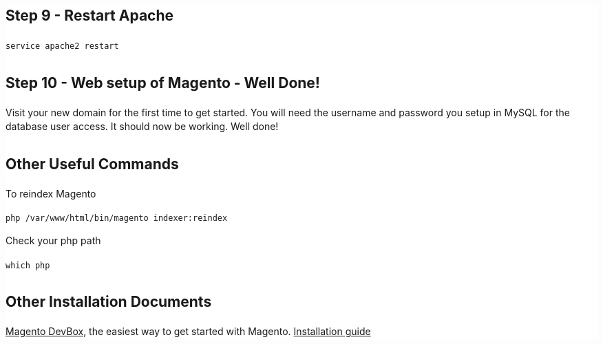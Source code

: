## Step 9 - Restart Apache
```
service apache2 restart
```
## Step 10 - Web setup of Magento - Well Done!
Visit your new domain for the first time to get started. You will need the username and password you setup in MySQL for the database user access. It should now be working. Well done!

## Other Useful Commands
To reindex Magento
```
php /var/www/html/bin/magento indexer:reindex
```
Check your php path
```
which php
```
## Other Installation Documents
[Magento DevBox](https://magento.com/tech-resources/download), the easiest way to get started with Magento.
[Installation guide](http://devdocs.magento.com/guides/v2.2/install-gde/bk-install-guide.html)


